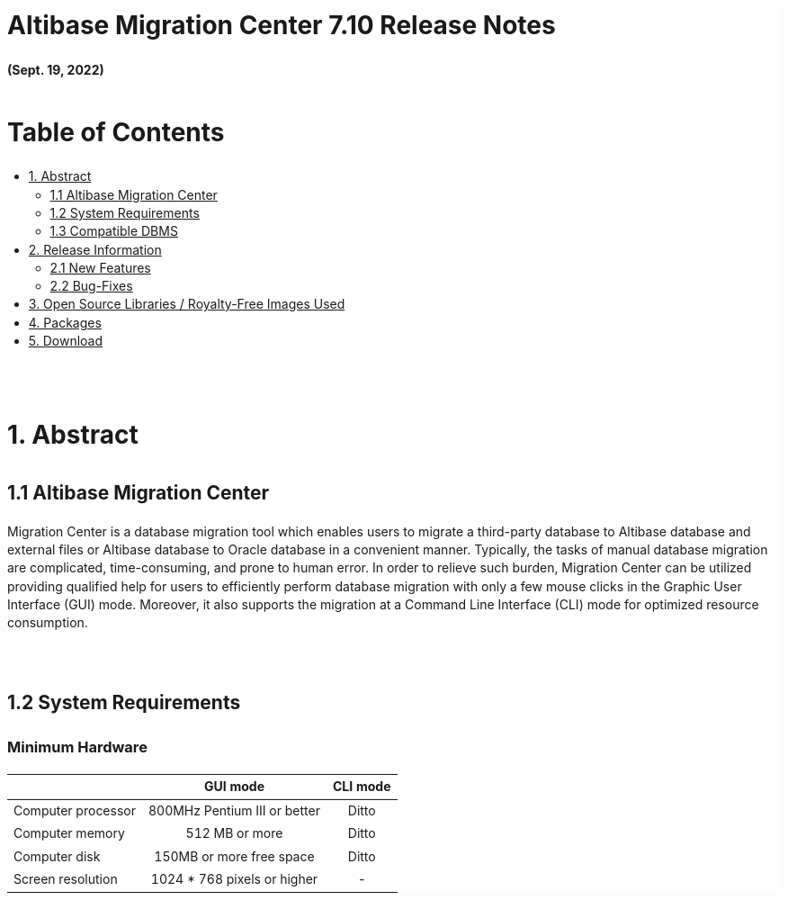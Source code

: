# Altibase Migration Center 7.10 Release Notes

**(Sept. 19, 2022)**



# **Table of Contents** 

- [1. Abstract](#1-abstract)
  - [1.1 Altibase Migration Center](#11-altibase-migration-center)
  - [1.2 System Requirements](#12-system-requirements)
  - [1.3 Compatible DBMS](#13-compatible-dbms)
- [2. Release Information](#2-release-information)
  - [2.1 New Features](#21-new-features)
  - [2.2 Bug-Fixes](#22-bug-fixes)
- [3. Open Source Libraries / Royalty-Free Images Used](#3-open-source-libraries--royalty-free-images-used)
- [4. Packages](#4-packages)
- [5. Download](#5-download)

<br/>

# 1. Abstract

## 1.1 Altibase Migration Center

Migration Center is a database migration tool which enables users to migrate a third-party database to Altibase database and external files or Altibase database to Oracle database in a convenient manner. Typically, the tasks of manual database migration are complicated, time-consuming, and prone to human error. In order to relieve such burden, Migration Center can be utilized providing qualified help for users to efficiently perform database migration with only a few mouse clicks in the Graphic User Interface (GUI) mode. Moreover, it also supports the migration at a Command Line Interface (CLI) mode for optimized resource consumption.

<br/>

## 1.2 System Requirements

### Minimum Hardware

|                    |           GUI mode           | CLI mode |
| ------------------ | :--------------------------: | :------: |
| Computer processor | 800MHz Pentium III or better |  Ditto   |
| Computer memory    |        512 MB or more        |  Ditto   |
| Computer disk      |   150MB or more free space   |  Ditto   |
| Screen resolution  | 1024 * 768 pixels or higher  |    -     |
